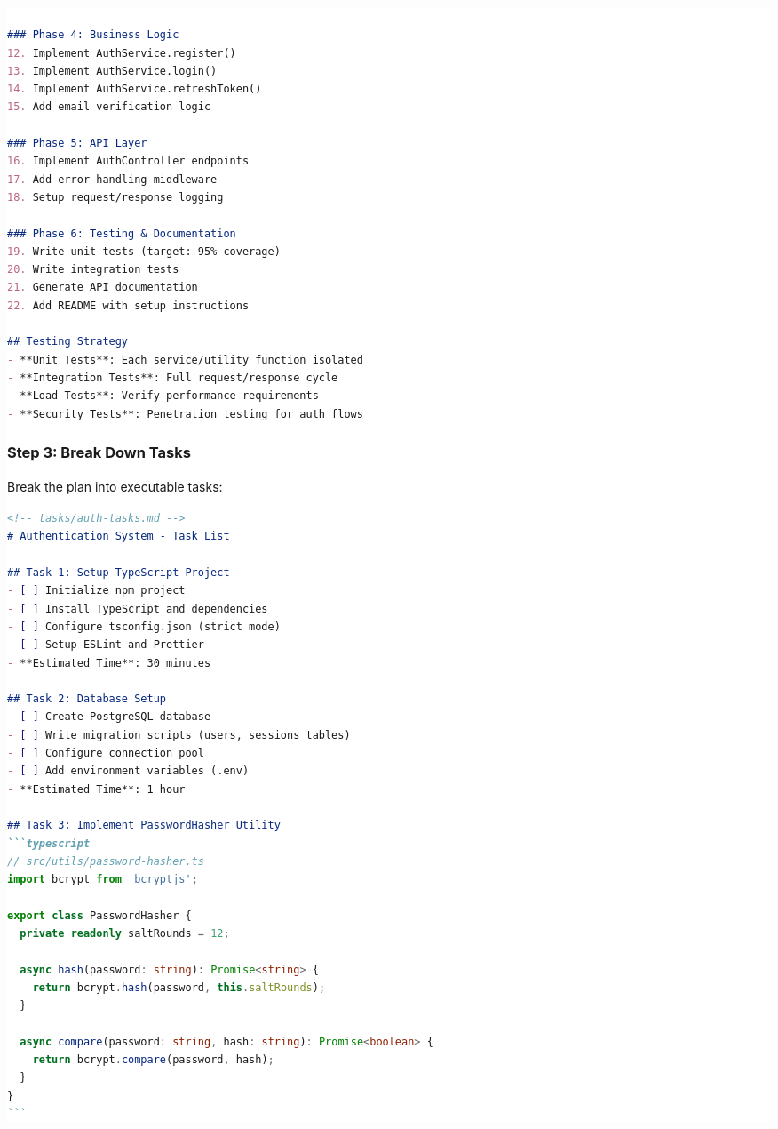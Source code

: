 ````markdown

### Phase 4: Business Logic
12. Implement AuthService.register()
13. Implement AuthService.login()
14. Implement AuthService.refreshToken()
15. Add email verification logic

### Phase 5: API Layer
16. Implement AuthController endpoints
17. Add error handling middleware
18. Setup request/response logging

### Phase 6: Testing & Documentation
19. Write unit tests (target: 95% coverage)
20. Write integration tests
21. Generate API documentation
22. Add README with setup instructions

## Testing Strategy
- **Unit Tests**: Each service/utility function isolated
- **Integration Tests**: Full request/response cycle
- **Load Tests**: Verify performance requirements
- **Security Tests**: Penetration testing for auth flows
````

### Step 3: Break Down Tasks

Break the plan into executable tasks:

````markdown
<!-- tasks/auth-tasks.md -->
# Authentication System - Task List

## Task 1: Setup TypeScript Project
- [ ] Initialize npm project
- [ ] Install TypeScript and dependencies
- [ ] Configure tsconfig.json (strict mode)
- [ ] Setup ESLint and Prettier
- **Estimated Time**: 30 minutes

## Task 2: Database Setup
- [ ] Create PostgreSQL database
- [ ] Write migration scripts (users, sessions tables)
- [ ] Configure connection pool
- [ ] Add environment variables (.env)
- **Estimated Time**: 1 hour

## Task 3: Implement PasswordHasher Utility
```typescript
// src/utils/password-hasher.ts
import bcrypt from 'bcryptjs';

export class PasswordHasher {
  private readonly saltRounds = 12;

  async hash(password: string): Promise<string> {
    return bcrypt.hash(password, this.saltRounds);
  }

  async compare(password: string, hash: string): Promise<boolean> {
    return bcrypt.compare(password, hash);
  }
}
```
````